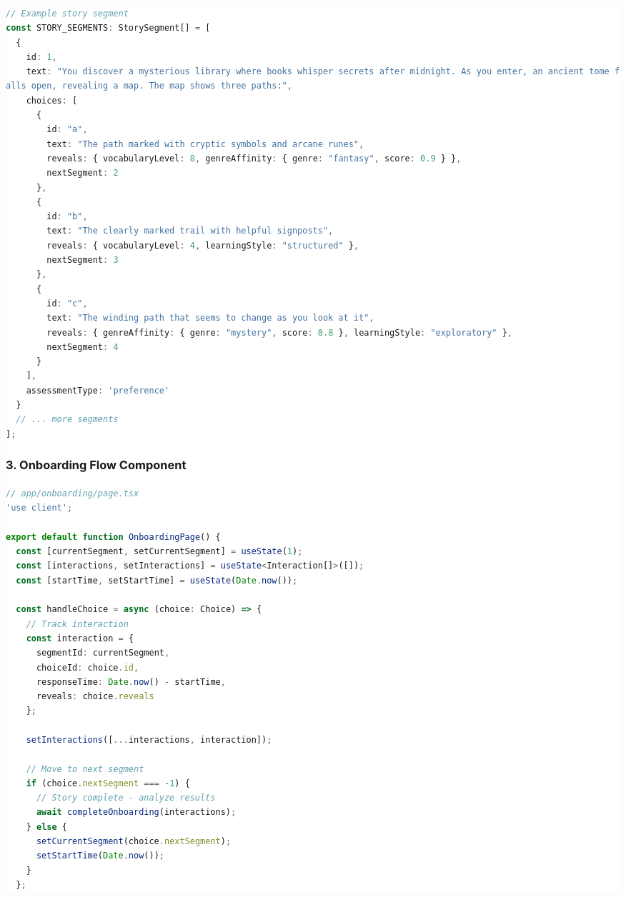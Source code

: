 ```typescript
// Example story segment
const STORY_SEGMENTS: StorySegment[] = [
  {
    id: 1,
    text: "You discover a mysterious library where books whisper secrets after midnight. As you enter, an ancient tome falls open, revealing a map. The map shows three paths:",
    choices: [
      {
        id: "a",
        text: "The path marked with cryptic symbols and arcane runes",
        reveals: { vocabularyLevel: 8, genreAffinity: { genre: "fantasy", score: 0.9 } },
        nextSegment: 2
      },
      {
        id: "b", 
        text: "The clearly marked trail with helpful signposts",
        reveals: { vocabularyLevel: 4, learningStyle: "structured" },
        nextSegment: 3
      },
      {
        id: "c",
        text: "The winding path that seems to change as you look at it",
        reveals: { genreAffinity: { genre: "mystery", score: 0.8 }, learningStyle: "exploratory" },
        nextSegment: 4
      }
    ],
    assessmentType: 'preference'
  }
  // ... more segments
];
```

### 3. Onboarding Flow Component

```typescript
// app/onboarding/page.tsx
'use client';

export default function OnboardingPage() {
  const [currentSegment, setCurrentSegment] = useState(1);
  const [interactions, setInteractions] = useState<Interaction[]>([]);
  const [startTime, setStartTime] = useState(Date.now());

  const handleChoice = async (choice: Choice) => {
    // Track interaction
    const interaction = {
      segmentId: currentSegment,
      choiceId: choice.id,
      responseTime: Date.now() - startTime,
      reveals: choice.reveals
    };
    
    setInteractions([...interactions, interaction]);
    
    // Move to next segment
    if (choice.nextSegment === -1) {
      // Story complete - analyze results
      await completeOnboarding(interactions);
    } else {
      setCurrentSegment(choice.nextSegment);
      setStartTime(Date.now());
    }
  };
```